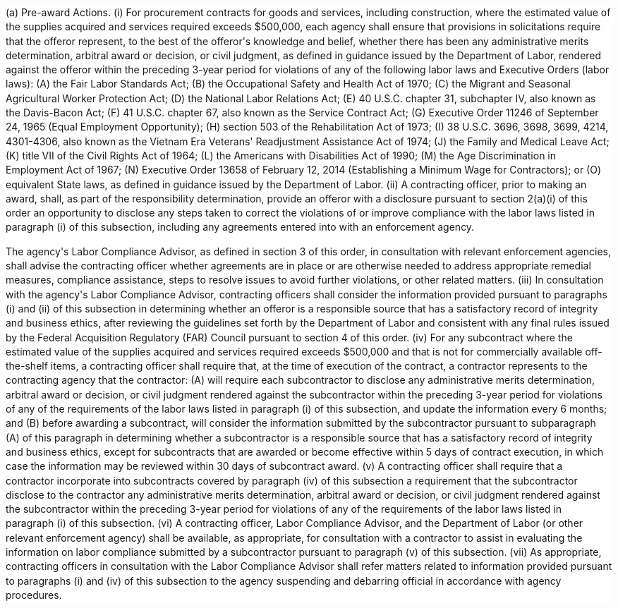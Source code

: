 (a) Pre-award Actions. (i) For procurement contracts for goods and services, including construction, where the estimated value of the supplies acquired and services required exceeds $500,000, each agency shall ensure that provisions in solicitations require that the offeror represent, to the best of the offeror's knowledge and belief, whether there has been any administrative merits determination, arbitral award or decision, or civil judgment, as defined in guidance issued by the Department of Labor, rendered against the offeror within the preceding 3-year period for violations of any of the following labor laws and Executive Orders (labor laws):
(A) the Fair Labor Standards Act;
(B) the Occupational Safety and Health Act of 1970;
(C) the Migrant and Seasonal Agricultural Worker Protection Act;
(D) the National Labor Relations Act;
(E) 40 U.S.C. chapter 31, subchapter IV, also known as the Davis-Bacon Act;
(F) 41 U.S.C. chapter 67, also known as the Service Contract Act;
(G) Executive Order 11246 of September 24, 1965 (Equal Employment Opportunity);
(H) section 503 of the Rehabilitation Act of 1973;
    (I) 38 U.S.C. 3696, 3698, 3699, 4214, 4301-4306, also known as the Vietnam Era Veterans' Readjustment Assistance Act of 1974;
(J) the Family and Medical Leave Act;
(K) title VII of the Civil Rights Act of 1964;
(L) the Americans with Disabilities Act of 1990;
(M) the Age Discrimination in Employment Act of 1967;
(N) Executive Order 13658 of February 12, 2014 (Establishing a Minimum Wage for Contractors); or
(O) equivalent State laws, as defined in guidance issued by the Department of Labor.
    (ii) A contracting officer, prior to making an award, shall, as part of the responsibility determination, provide an offeror with a disclosure pursuant to section 2(a)(i) of this order an opportunity to disclose any steps taken to correct the violations of or improve compliance with the labor laws listed in paragraph (i) of this subsection, including any agreements entered into with an enforcement agency.

The agency's Labor Compliance Advisor, as defined in section 3 of this order, in consultation with relevant enforcement agencies, shall advise the contracting officer whether agreements are in place or are otherwise needed to address appropriate remedial measures, compliance assistance, steps to resolve issues to avoid further violations, or other related matters.
    (iii) In consultation with the agency's Labor Compliance Advisor, contracting officers shall consider the information provided pursuant to paragraphs (i) and (ii) of this subsection in determining whether an offeror is a responsible source that has a satisfactory record of integrity and business ethics, after reviewing the guidelines set forth by the Department of Labor and consistent with any final rules issued by the Federal Acquisition Regulatory (FAR) Council pursuant to section 4 of this order.
    (iv) For any subcontract where the estimated value of the supplies acquired and services required exceeds $500,000 and that is not for commercially available off-the-shelf items, a contracting officer shall require that, at the time of execution of the contract, a contractor represents to the contracting agency that the contractor:
(A) will require each subcontractor to disclose any administrative merits determination, arbitral award or decision, or civil judgment rendered against the subcontractor within the preceding 3-year period for violations of any of the requirements of the labor laws listed in paragraph (i) of this subsection, and update the information every 6 months; and
(B) before awarding a subcontract, will consider the information submitted by the subcontractor pursuant to subparagraph (A) of this paragraph in determining whether a subcontractor is a responsible source that has a satisfactory record of integrity and business ethics, except for subcontracts that are awarded or become effective within 5 days of contract execution, in which case the information may be reviewed within 30 days of subcontract award.
    (v) A contracting officer shall require that a contractor incorporate into subcontracts covered by paragraph (iv) of this subsection a requirement that the subcontractor disclose to the contractor any administrative merits determination, arbitral award or decision, or civil judgment rendered against the subcontractor within the preceding 3-year period for violations of any of the requirements of the labor laws listed in paragraph (i) of this subsection.
    (vi) A contracting officer, Labor Compliance Advisor, and the Department of Labor (or other relevant enforcement agency) shall be available, as appropriate, for consultation with a contractor to assist in evaluating the information on labor compliance submitted by a subcontractor pursuant to paragraph (v) of this subsection.
    (vii) As appropriate, contracting officers in consultation with the Labor Compliance Advisor shall refer matters related to information provided pursuant to paragraphs (i) and (iv) of this subsection to the agency suspending and debarring official in accordance with agency procedures.
